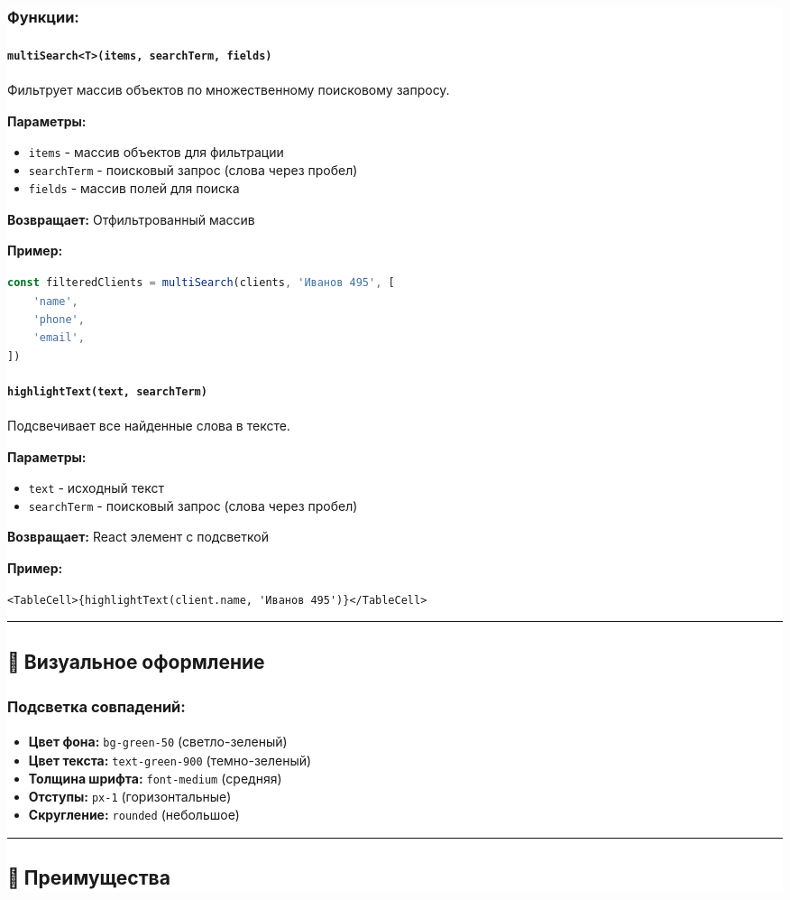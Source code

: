 ### **Функции:**

#### **`multiSearch<T>(items, searchTerm, fields)`**

Фильтрует массив объектов по множественному поисковому запросу.

**Параметры:**

- `items` - массив объектов для фильтрации
- `searchTerm` - поисковый запрос (слова через пробел)
- `fields` - массив полей для поиска

**Возвращает:** Отфильтрованный массив

**Пример:**

```typescript
const filteredClients = multiSearch(clients, 'Иванов 495', [
	'name',
	'phone',
	'email',
])
```

#### **`highlightText(text, searchTerm)`**

Подсвечивает все найденные слова в тексте.

**Параметры:**

- `text` - исходный текст
- `searchTerm` - поисковый запрос (слова через пробел)

**Возвращает:** React элемент с подсветкой

**Пример:**

```tsx
<TableCell>{highlightText(client.name, 'Иванов 495')}</TableCell>
```

---

## 🎨 Визуальное оформление

### **Подсветка совпадений:**

- **Цвет фона:** `bg-green-50` (светло-зеленый)
- **Цвет текста:** `text-green-900` (темно-зеленый)
- **Толщина шрифта:** `font-medium` (средняя)
- **Отступы:** `px-1` (горизонтальные)
- **Скругление:** `rounded` (небольшое)

---

## 🚀 Преимущества
